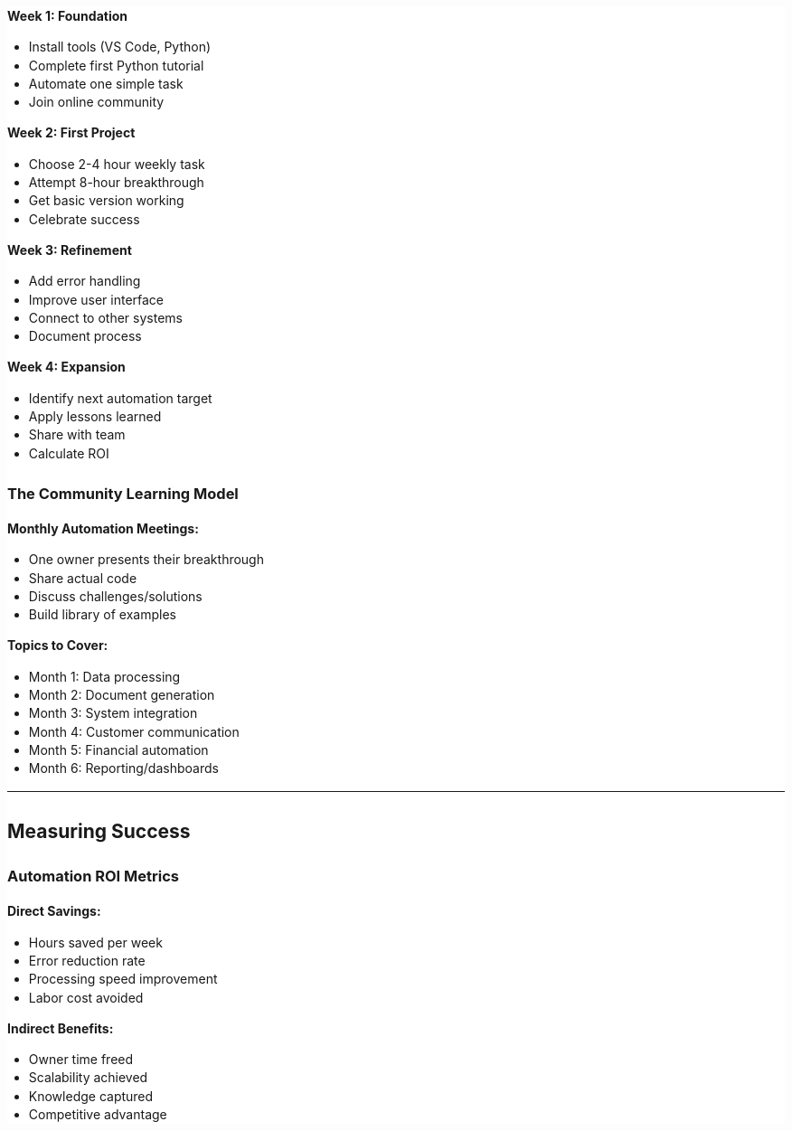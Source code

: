 **Week 1: Foundation**
- Install tools (VS Code, Python)
- Complete first Python tutorial
- Automate one simple task
- Join online community

**Week 2: First Project**
- Choose 2-4 hour weekly task
- Attempt 8-hour breakthrough
- Get basic version working
- Celebrate success

**Week 3: Refinement**
- Add error handling
- Improve user interface
- Connect to other systems
- Document process

**Week 4: Expansion**
- Identify next automation target
- Apply lessons learned
- Share with team
- Calculate ROI

### The Community Learning Model

**Monthly Automation Meetings:**
- One owner presents their breakthrough
- Share actual code
- Discuss challenges/solutions
- Build library of examples

**Topics to Cover:**
- Month 1: Data processing
- Month 2: Document generation
- Month 3: System integration
- Month 4: Customer communication
- Month 5: Financial automation
- Month 6: Reporting/dashboards

---

## Measuring Success

### Automation ROI Metrics

**Direct Savings:**
- Hours saved per week
- Error reduction rate
- Processing speed improvement
- Labor cost avoided

**Indirect Benefits:**
- Owner time freed
- Scalability achieved
- Knowledge captured
- Competitive advantage
